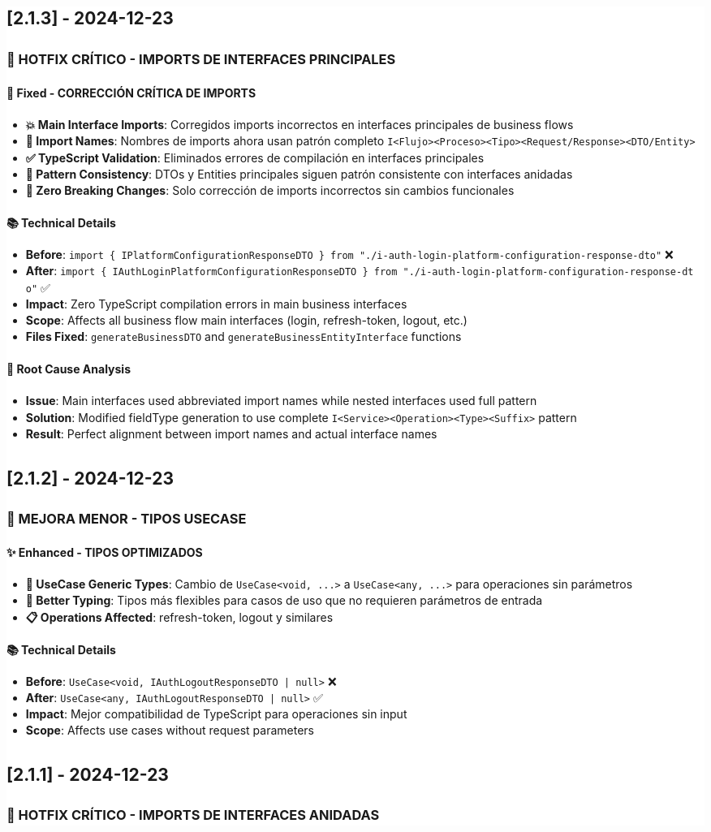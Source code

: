 ## [2.1.3] - 2024-12-23

### 🚨 HOTFIX CRÍTICO - IMPORTS DE INTERFACES PRINCIPALES

#### 🔧 Fixed - CORRECCIÓN CRÍTICA DE IMPORTS
- **💥 Main Interface Imports**: Corregidos imports incorrectos en interfaces principales de business flows
- **📁 Import Names**: Nombres de imports ahora usan patrón completo `I<Flujo><Proceso><Tipo><Request/Response><DTO/Entity>`
- **✅ TypeScript Validation**: Eliminados errores de compilación en interfaces principales
- **🔄 Pattern Consistency**: DTOs y Entities principales siguen patrón consistente con interfaces anidadas
- **🎯 Zero Breaking Changes**: Solo corrección de imports incorrectos sin cambios funcionales

#### 📚 Technical Details
- **Before**: `import { IPlatformConfigurationResponseDTO } from "./i-auth-login-platform-configuration-response-dto"` ❌
- **After**: `import { IAuthLoginPlatformConfigurationResponseDTO } from "./i-auth-login-platform-configuration-response-dto"` ✅
- **Impact**: Zero TypeScript compilation errors in main business interfaces
- **Scope**: Affects all business flow main interfaces (login, refresh-token, logout, etc.)
- **Files Fixed**: `generateBusinessDTO` and `generateBusinessEntityInterface` functions

#### 🎯 Root Cause Analysis
- **Issue**: Main interfaces used abbreviated import names while nested interfaces used full pattern
- **Solution**: Modified fieldType generation to use complete `I<Service><Operation><Type><Suffix>` pattern
- **Result**: Perfect alignment between import names and actual interface names

## [2.1.2] - 2024-12-23

### 🔧 MEJORA MENOR - TIPOS USECASE

#### ✨ Enhanced - TIPOS OPTIMIZADOS
- **🔧 UseCase Generic Types**: Cambio de `UseCase<void, ...>` a `UseCase<any, ...>` para operaciones sin parámetros
- **🎯 Better Typing**: Tipos más flexibles para casos de uso que no requieren parámetros de entrada
- **📋 Operations Affected**: refresh-token, logout y similares

#### 📚 Technical Details
- **Before**: `UseCase<void, IAuthLogoutResponseDTO | null>` ❌
- **After**: `UseCase<any, IAuthLogoutResponseDTO | null>` ✅
- **Impact**: Mejor compatibilidad de TypeScript para operaciones sin input
- **Scope**: Affects use cases without request parameters

## [2.1.1] - 2024-12-23

### 🐛 HOTFIX CRÍTICO - IMPORTS DE INTERFACES ANIDADAS

